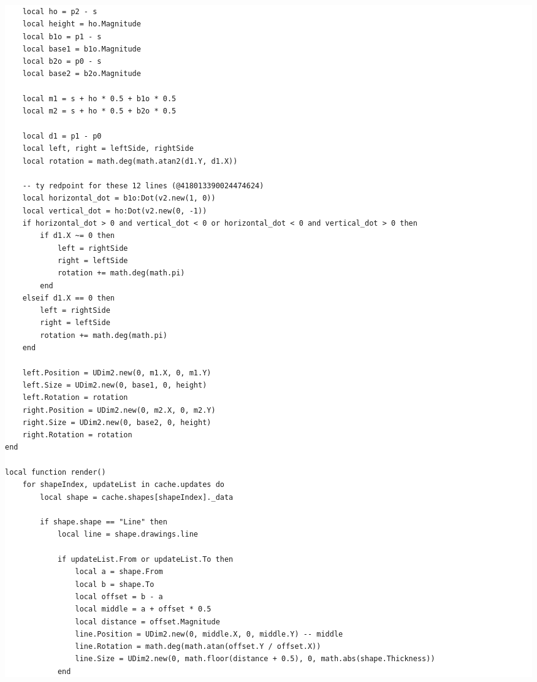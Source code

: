         local ho = p2 - s
        local height = ho.Magnitude
        local b1o = p1 - s
        local base1 = b1o.Magnitude
        local b2o = p0 - s
        local base2 = b2o.Magnitude

        local m1 = s + ho * 0.5 + b1o * 0.5
        local m2 = s + ho * 0.5 + b2o * 0.5

        local d1 = p1 - p0
        local left, right = leftSide, rightSide
        local rotation = math.deg(math.atan2(d1.Y, d1.X))

        -- ty redpoint for these 12 lines (@418013390024474624)
        local horizontal_dot = b1o:Dot(v2.new(1, 0))
        local vertical_dot = ho:Dot(v2.new(0, -1))
        if horizontal_dot > 0 and vertical_dot < 0 or horizontal_dot < 0 and vertical_dot > 0 then
            if d1.X ~= 0 then
                left = rightSide
                right = leftSide
                rotation += math.deg(math.pi)
            end
        elseif d1.X == 0 then
            left = rightSide
            right = leftSide
            rotation += math.deg(math.pi)
        end

        left.Position = UDim2.new(0, m1.X, 0, m1.Y)
        left.Size = UDim2.new(0, base1, 0, height)
        left.Rotation = rotation
        right.Position = UDim2.new(0, m2.X, 0, m2.Y)
        right.Size = UDim2.new(0, base2, 0, height)
        right.Rotation = rotation
    end

    local function render()
        for shapeIndex, updateList in cache.updates do
            local shape = cache.shapes[shapeIndex]._data

            if shape.shape == "Line" then
                local line = shape.drawings.line

                if updateList.From or updateList.To then
                    local a = shape.From
                    local b = shape.To
                    local offset = b - a
                    local middle = a + offset * 0.5
                    local distance = offset.Magnitude
                    line.Position = UDim2.new(0, middle.X, 0, middle.Y) -- middle
                    line.Rotation = math.deg(math.atan(offset.Y / offset.X))
                    line.Size = UDim2.new(0, math.floor(distance + 0.5), 0, math.abs(shape.Thickness))
                end
